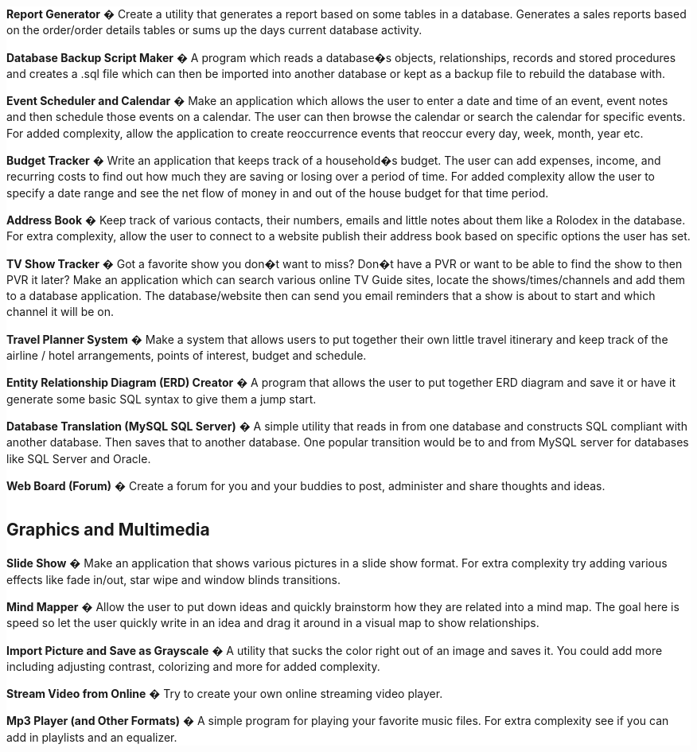 **Report Generator** � Create a utility that generates a report based on some tables in a database. Generates a sales reports based on the order/order details tables or sums up the days current database activity.

**Database Backup Script Maker** � A program which reads a database�s objects, relationships, records and stored procedures and creates a .sql file which can then be imported into another database or kept as a backup file to rebuild the database with.

**Event Scheduler and Calendar** � Make an application which allows the user to enter a date and time of an event, event notes and then schedule those events on a calendar. The user can then browse the calendar or search the calendar for specific events. For added complexity, allow the application to create reoccurrence events that reoccur every day, week, month, year etc.

**Budget Tracker** � Write an application that keeps track of a household�s budget. The user can add expenses, income, and recurring costs to find out how much they are saving or losing over a period of time. For added complexity allow the user to specify a date range and see the net flow of money in and out of the house budget for that time period.

**Address Book** � Keep track of various contacts, their numbers, emails and little notes about them like a Rolodex in the database. For extra complexity, allow the user to connect to a website publish their address book based on specific options the user has set.

**TV Show Tracker** � Got a favorite show you don�t want to miss? Don�t have a PVR or want to be able to find the show to then PVR it later? Make an application which can search various online TV Guide sites, locate the shows/times/channels and add them to a database application. The database/website then can send you email reminders that a show is about to start and which channel it will be on.

**Travel Planner System** � Make a system that allows users to put together their own little travel itinerary and keep track of the airline / hotel arrangements, points of interest, budget and schedule.

**Entity Relationship Diagram (ERD) Creator** � A program that allows the user to put together ERD diagram and save it or have it generate some basic SQL syntax to give them a jump start.

**Database Translation (MySQL  SQL Server)** � A simple utility that reads in from one database and constructs SQL compliant with another database. Then saves that to another database. One popular transition would be to and from MySQL server for databases like SQL Server and Oracle.

**Web Board (Forum)** � Create a forum for you and your buddies to post, administer and share thoughts and ideas.

Graphics and Multimedia
---------

**Slide Show** � Make an application that shows various pictures in a slide show format. For extra complexity try adding various effects like fade in/out, star wipe and window blinds transitions.

**Mind Mapper** � Allow the user to put down ideas and quickly brainstorm how they are related into a mind map. The goal here is speed so let the user quickly write in an idea and drag it around in a visual map to show relationships.

**Import Picture and Save as Grayscale** � A utility that sucks the color right out of an image and saves it. You could add more including adjusting contrast, colorizing and more for added complexity.

**Stream Video from Online** � Try to create your own online streaming video player.

**Mp3 Player (and Other Formats)** � A simple program for playing your favorite music files. For extra complexity see if you can add in playlists and an equalizer.

